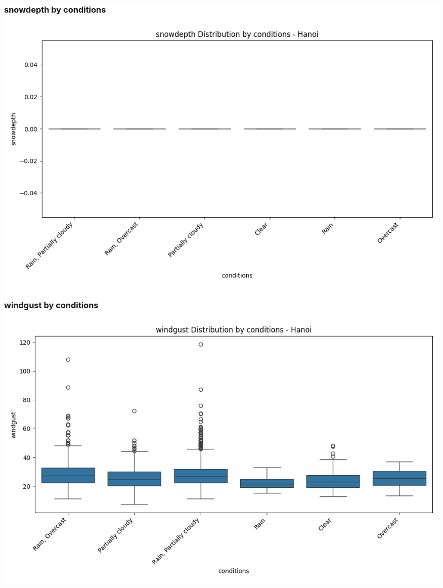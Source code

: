 ### snowdepth by conditions
![Box Plot: snowdepth by conditions](../plots/Hanoi_snowdepth_by_conditions_boxplot.png)

### windgust by conditions
![Box Plot: windgust by conditions](../plots/Hanoi_windgust_by_conditions_boxplot.png)
